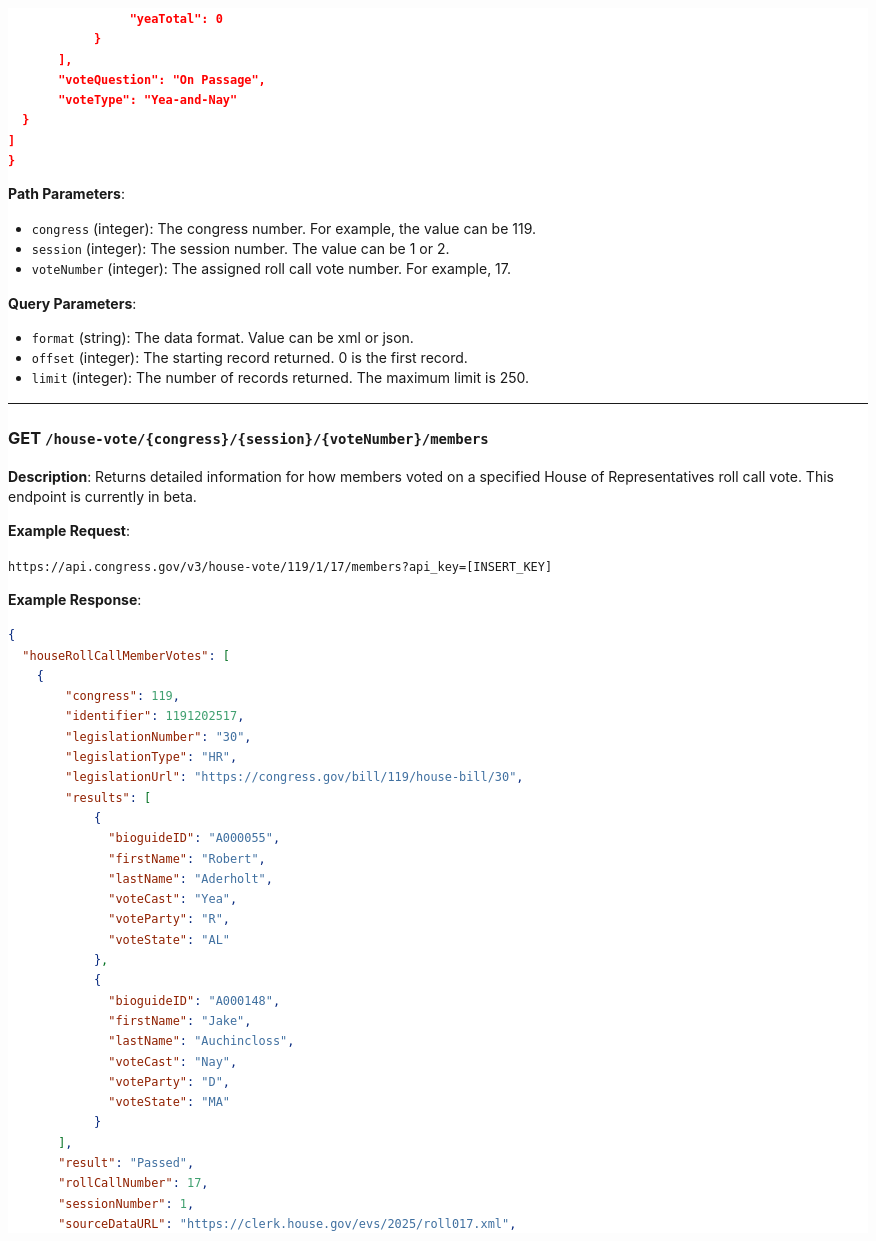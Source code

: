 ```json
                 "yeaTotal": 0
            }
       ],
       "voteQuestion": "On Passage",
       "voteType": "Yea-and-Nay"
  }
]
}
```

**Path Parameters**:

*   `congress` (integer): The congress number. For example, the value can be 119.
*   `session` (integer): The session number. The value can be 1 or 2.
*   `voteNumber` (integer): The assigned roll call vote number. For example, 17.

**Query Parameters**:

*   `format` (string): The data format. Value can be xml or json.
*   `offset` (integer): The starting record returned. 0 is the first record.
*   `limit` (integer): The number of records returned. The maximum limit is 250.

---

### **GET `/house-vote/{congress}/{session}/{voteNumber}/members`**

**Description**: Returns detailed information for how members voted on a specified House of Representatives roll call vote. This endpoint is currently in beta.

**Example Request**:

`https://api.congress.gov/v3/house-vote/119/1/17/members?api_key=[INSERT_KEY]`

**Example Response**:

```json
{
  "houseRollCallMemberVotes": [
    {
        "congress": 119,
        "identifier": 1191202517,
        "legislationNumber": "30",
        "legislationType": "HR",
        "legislationUrl": "https://congress.gov/bill/119/house-bill/30",
        "results": [
            {
              "bioguideID": "A000055",
              "firstName": "Robert",
              "lastName": "Aderholt",
              "voteCast": "Yea",
              "voteParty": "R",
              "voteState": "AL"
            },
            {
              "bioguideID": "A000148",
              "firstName": "Jake",
              "lastName": "Auchincloss",
              "voteCast": "Nay",
              "voteParty": "D",
              "voteState": "MA"
            }
       ],
       "result": "Passed",
       "rollCallNumber": 17,
       "sessionNumber": 1,
       "sourceDataURL": "https://clerk.house.gov/evs/2025/roll017.xml",
```